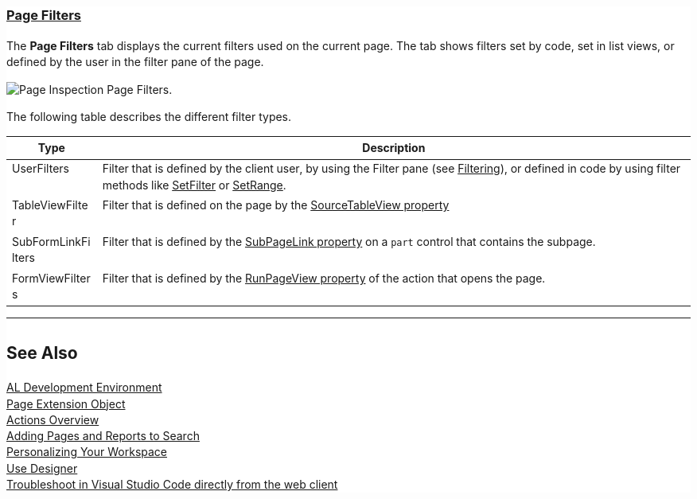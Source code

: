 ### [Page Filters](#tab/pagefilters)

The **Page Filters** tab displays the current filters used on the current page. The tab shows filters set by code, set in list views, or defined by the user in the filter pane of the page.

![Page Inspection Page Filters.](media/page-inspection-page-filters.png)

The following table describes the different filter types.

|Type|Description|
|----|-----------|
|UserFilters|Filter that is defined by the client user, by using the Filter pane (see [Filtering](/dynamics365/business-central/ui-enter-criteria-filters#Filtering)), or defined in code by using filter methods like [SetFilter](methods-auto/record/record-setfilter-method.md) or [SetRange](methods-auto/record/record-setrange-method.md).|
|TableViewFilter|Filter that is defined on the page by the [SourceTableView property](properties/devenv-sourcetableview-property.md)|
|SubFormLinkFilters|Filter that is defined by the [SubPageLink property](properties/devenv-subpagelink-property.md) on a `part` control that contains the subpage.|
|FormViewFilters|Filter that is defined by the [RunPageView property](properties/devenv-runpageview-property.md) of the action that opens the page.|

---

## See Also

[AL Development Environment](devenv-reference-overview.md)  
[Page Extension Object](devenv-page-ext-object.md)  
[Actions Overview](devenv-actions-overview.md)  
[Adding Pages and Reports to Search](devenv-al-menusuite-functionality.md)  
[Personalizing Your Workspace](/dynamics365/business-central/ui-personalization-user)  
[Use Designer](devenv-inclient-designer.md)  
[Troubleshoot in Visual Studio Code directly from the web client](devenv-troubleshoot-vscode-webclient.md)

